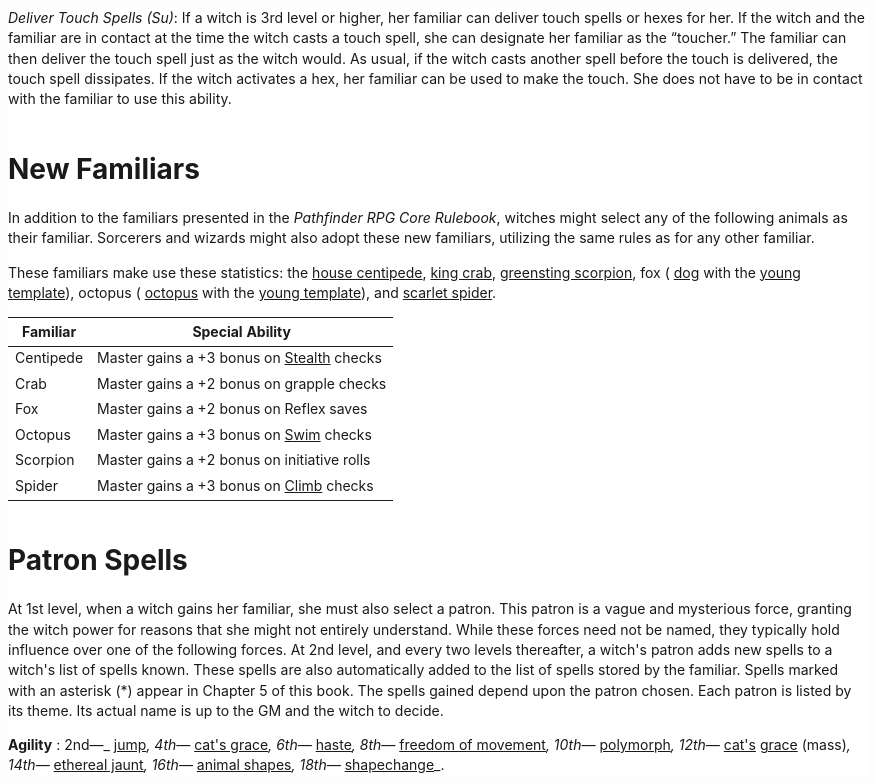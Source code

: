 _Deliver Touch Spells (Su)_: If a witch is 3rd level or higher, her familiar can deliver touch spells or hexes for her. If the witch and the familiar are in contact at the time the witch casts a touch spell, she can designate her familiar as the “toucher.” The familiar can then deliver the touch spell just as the witch would. As usual, if the witch casts another spell before the touch is delivered, the touch spell dissipates. If the witch activates a hex, her familiar can be used to make the touch. She does not have to be in contact with the familiar to use this ability.

# New Familiars

In addition to the familiars presented in the _Pathfinder RPG Core Rulebook_, witches might select any of the following animals as their familiar. Sorcerers and wizards might also adopt these new familiars, utilizing the same rules as for any other familiar.

These familiars make use these statistics: the [house centipede](../../monsters/centipede.md), [king crab](../../monsters/crab.md#_crab-giant), [greensting scorpion](ultimateMagic/magic/newFamiliars.md#_greensting-scorpion-cr-1/4), fox ( [dog](../../monsters/dog.md#_dog) with the [young template](../../monsters/monsterAdvancement.md#_young-creature)), octopus ( [octopus](../../monsters/octopus.md#_octopus) with the [young template](../../monsters/monsterAdvancement.md#_young-creature)), and [scarlet spider](../../monsters/spider.md#_spider-giant).

| Familiar | Special Ability |
| --- | --- |
| Centipede | Master gains a +3 bonus on [Stealth](../../skills/stealth.md#_stealth) checks |
| Crab | Master gains a +2 bonus on grapple checks |
| Fox | Master gains a +2 bonus on Reflex saves |
| Octopus | Master gains a +3 bonus on [Swim](../../skills/swim.md#_swim) checks |
| Scorpion | Master gains a +2 bonus on initiative rolls |
| Spider | Master gains a +3 bonus on [Climb](../../skills/climb.md#_climb) checks |

# Patron Spells

At 1st level, when a witch gains her familiar, she must also select a patron. This patron is a vague and mysterious force, granting the witch power for reasons that she might not entirely understand. While these forces need not be named, they typically hold influence over one of the following forces. At 2nd level, and every two levels thereafter, a witch's patron adds new spells to a witch's list of spells known. These spells are also automatically added to the list of spells stored by the familiar. Spells marked with an asterisk (\*) appear in Chapter 5 of this book. The spells gained depend upon the patron chosen. Each patron is listed by its theme. Its actual name is up to the GM and the witch to decide.

**Agility** : 2nd—_ [jump](../../spells/jump.md#_jump)_, 4th—_ [cat's grace](../../spells/catSGrace.md#_cat-s-grace)_, 6th—_ [haste](../../spells/haste.md#_haste)_, 8th—_ [freedom of movement](../../spells/freedomOfMovement.md#_freedom-of-movement)_, 10th—_ [polymorph](../../spells/polymorph.md#_polymorph)_, 12th—_ [cat's](../../spells/catSGrace.md#_cat-s-grace-mass) [grace](../spells/grace.md#_grace) (mass)_, 14th—_ [ethereal jaunt](../../spells/etherealJaunt.md#_ethereal-jaunt)_, 16th—_ [animal shapes](../../spells/animalShapes.md#_animal-shapes)_, 18th—_ [shapechange](../../spells/shapechange.md#_shapechange)_.
